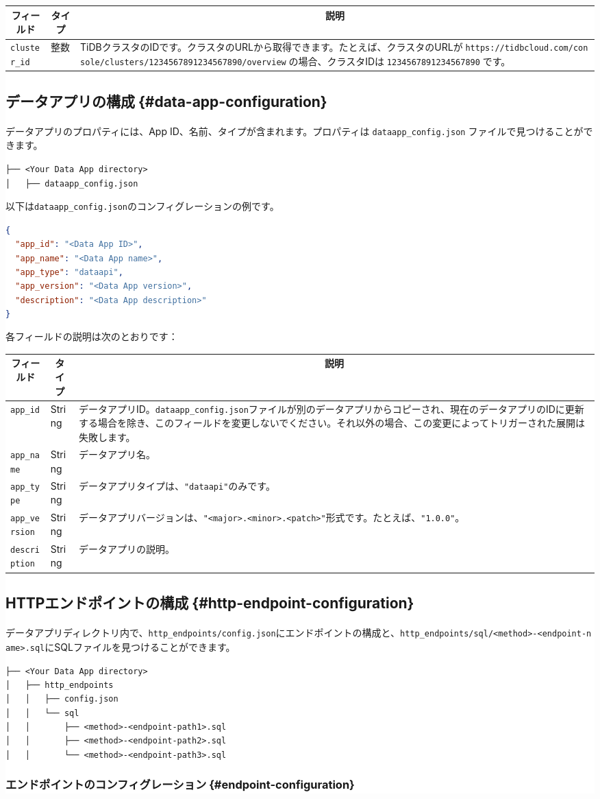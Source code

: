 | フィールド        | タイプ | 説明                                                                                                                                                        |
| ------------ | --- | --------------------------------------------------------------------------------------------------------------------------------------------------------- |
| `cluster_id` | 整数  | TiDBクラスタのIDです。クラスタのURLから取得できます。たとえば、クラスタのURLが `https://tidbcloud.com/console/clusters/1234567891234567890/overview` の場合、クラスタIDは `1234567891234567890` です。 |

## データアプリの構成 {#data-app-configuration}

データアプリのプロパティには、App ID、名前、タイプが含まれます。プロパティは `dataapp_config.json` ファイルで見つけることができます。

```
├── <Your Data App directory>
│   ├── dataapp_config.json
```

以下は`dataapp_config.json`のコンフィグレーションの例です。

```json
{
  "app_id": "<Data App ID>",
  "app_name": "<Data App name>",
  "app_type": "dataapi",
  "app_version": "<Data App version>",
  "description": "<Data App description>"
}
```

各フィールドの説明は次のとおりです：

| フィールド         | タイプ    | 説明                                                                                                                            |
| ------------- | ------ | ----------------------------------------------------------------------------------------------------------------------------- |
| `app_id`      | String | データアプリID。`dataapp_config.json`ファイルが別のデータアプリからコピーされ、現在のデータアプリのIDに更新する場合を除き、このフィールドを変更しないでください。それ以外の場合、この変更によってトリガーされた展開は失敗します。 |
| `app_name`    | String | データアプリ名。                                                                                                                      |
| `app_type`    | String | データアプリタイプは、`"dataapi"`のみです。                                                                                                   |
| `app_version` | String | データアプリバージョンは、`"<major>.<minor>.<patch>"`形式です。たとえば、`"1.0.0"`。                                                                  |
| `description` | String | データアプリの説明。                                                                                                                    |

## HTTPエンドポイントの構成 {#http-endpoint-configuration}

データアプリディレクトリ内で、`http_endpoints/config.json`にエンドポイントの構成と、`http_endpoints/sql/<method>-<endpoint-name>.sql`にSQLファイルを見つけることができます。

```
├── <Your Data App directory>
│   ├── http_endpoints
│   │   ├── config.json
│   │   └── sql
│   │       ├── <method>-<endpoint-path1>.sql
│   │       ├── <method>-<endpoint-path2>.sql
│   │       └── <method>-<endpoint-path3>.sql
```

### エンドポイントのコンフィグレーション {#endpoint-configuration}
